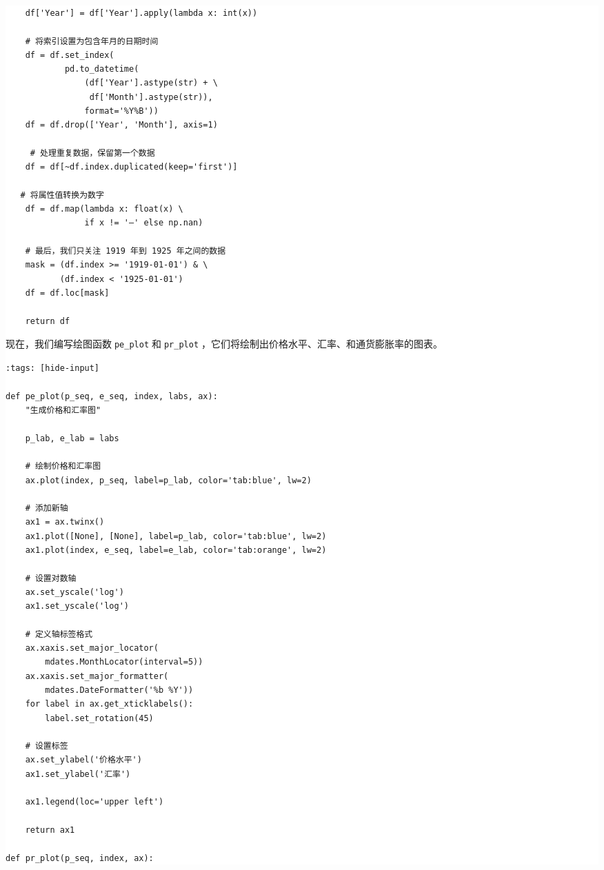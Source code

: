 ```{code-cell} ipython3
    df['Year'] = df['Year'].apply(lambda x: int(x))
  
    # 将索引设置为包含年月的日期时间
    df = df.set_index(
            pd.to_datetime(
                (df['Year'].astype(str) + \
                 df['Month'].astype(str)), 
                format='%Y%B'))
    df = df.drop(['Year', 'Month'], axis=1)
  
     # 处理重复数据，保留第一个数据 
    df = df[~df.index.duplicated(keep='first')]
  
   # 将属性值转换为数字
    df = df.map(lambda x: float(x) \
                if x != '—' else np.nan)
  
    # 最后，我们只关注 1919 年到 1925 年之间的数据
    mask = (df.index >= '1919-01-01') & \
           (df.index < '1925-01-01')
    df = df.loc[mask]

    return df
```

现在，我们编写绘图函数 `pe_plot` 和 `pr_plot` ，它们将绘制出价格水平、汇率、和通货膨胀率的图表。

```{code-cell} ipython3
:tags: [hide-input]

def pe_plot(p_seq, e_seq, index, labs, ax):
    "生成价格和汇率图"

    p_lab, e_lab = labs
  
    # 绘制价格和汇率图
    ax.plot(index, p_seq, label=p_lab, color='tab:blue', lw=2)
  
    # 添加新轴
    ax1 = ax.twinx()
    ax1.plot([None], [None], label=p_lab, color='tab:blue', lw=2)
    ax1.plot(index, e_seq, label=e_lab, color='tab:orange', lw=2)
  
    # 设置对数轴
    ax.set_yscale('log')
    ax1.set_yscale('log')
  
    # 定义轴标签格式
    ax.xaxis.set_major_locator(
        mdates.MonthLocator(interval=5))
    ax.xaxis.set_major_formatter(
        mdates.DateFormatter('%b %Y'))
    for label in ax.get_xticklabels():
        label.set_rotation(45)
  
    # 设置标签
    ax.set_ylabel('价格水平')
    ax1.set_ylabel('汇率')
  
    ax1.legend(loc='upper left')
  
    return ax1

def pr_plot(p_seq, index, ax):
```